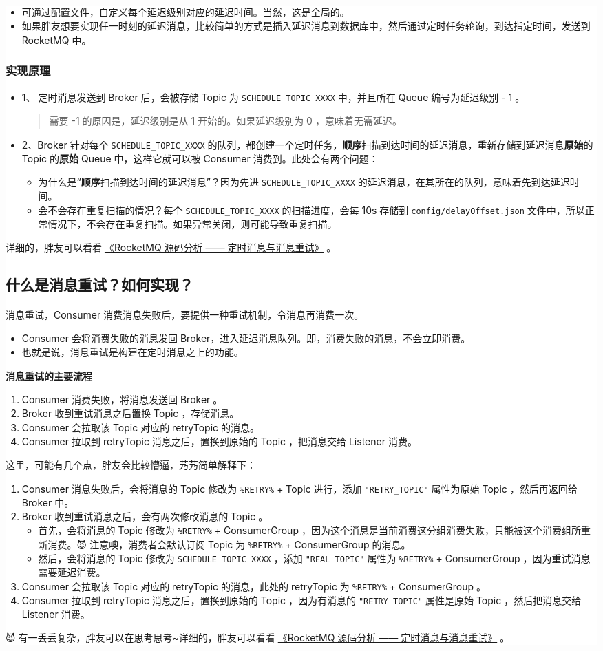 - 可通过配置文件，自定义每个延迟级别对应的延迟时间。当然，这是全局的。
- 如果胖友想要实现任一时刻的延迟消息，比较简单的方式是插入延迟消息到数据库中，然后通过定时任务轮询，到达指定时间，发送到 RocketMQ 中。



### **实现原理**



- 1、 定时消息发送到 Broker 后，会被存储 Topic 为 `SCHEDULE_TOPIC_XXXX` 中，并且所在 Queue 编号为延迟级别 - 1 。

  > 需要 -1 的原因是，延迟级别是从 1 开始的。如果延迟级别为 0 ，意味着无需延迟。

- 2、Broker 针对每个 `SCHEDULE_TOPIC_XXXX` 的队列，都创建一个定时任务，**顺序**扫描到达时间的延迟消息，重新存储到延迟消息**原始**的 Topic 的**原始** Queue 中，这样它就可以被 Consumer 消费到。此处会有两个问题：

  - 为什么是“**顺序**扫描到达时间的延迟消息”？因为先进 `SCHEDULE_TOPIC_XXXX` 的延迟消息，在其所在的队列，意味着先到达延迟时间。
  - 会不会存在重复扫描的情况？每个 `SCHEDULE_TOPIC_XXXX` 的扫描进度，会每 10s 存储到 `config/delayOffset.json` 文件中，所以正常情况下，不会存在重复扫描。如果异常关闭，则可能导致重复扫描。

详细的，胖友可以看看 [《RocketMQ 源码分析 —— 定时消息与消息重试》](http://www.iocoder.cn/RocketMQ/message-schedule-and-retry/) 。



## 什么是消息重试？如何实现？



消息重试，Consumer 消费消息失败后，要提供一种重试机制，令消息再消费一次。

- Consumer 会将消费失败的消息发回 Broker，进入延迟消息队列。即，消费失败的消息，不会立即消费。
- 也就是说，消息重试是构建在定时消息之上的功能。



 **消息重试的主要流程**

1. Consumer 消费失败，将消息发送回 Broker 。
2. Broker 收到重试消息之后置换 Topic ，存储消息。
3. Consumer 会拉取该 Topic 对应的 retryTopic 的消息。
4. Consumer 拉取到 retryTopic 消息之后，置换到原始的 Topic ，把消息交给 Listener 消费。



这里，可能有几个点，胖友会比较懵逼，艿艿简单解释下：

1. Consumer 消息失败后，会将消息的 Topic 修改为 `%RETRY%` + Topic 进行，添加 `"RETRY_TOPIC"` 属性为原始 Topic ，然后再返回给 Broker 中。
2. Broker 收到重试消息之后，会有两次修改消息的 Topic 。
   - 首先，会将消息的 Topic 修改为 `%RETRY%` + ConsumerGroup ，因为这个消息是当前消费这分组消费失败，只能被这个消费组所重新消费。😈 注意噢，消费者会默认订阅 Topic 为 `%RETRY%` + ConsumerGroup 的消息。
   - 然后，会将消息的 Topic 修改为 `SCHEDULE_TOPIC_XXXX` ，添加 `"REAL_TOPIC"` 属性为 `%RETRY%` + ConsumerGroup ，因为重试消息需要延迟消费。
3. Consumer 会拉取该 Topic 对应的 retryTopic 的消息，此处的 retryTopic 为 `%RETRY%` + ConsumerGroup 。
4. Consumer 拉取到 retryTopic 消息之后，置换到原始的 Topic ，因为有消息的 `"RETRY_TOPIC"` 属性是原始 Topic ，然后把消息交给 Listener 消费。

😈 有一丢丢复杂，胖友可以在思考思考~详细的，胖友可以看看 [《RocketMQ 源码分析 —— 定时消息与消息重试》](http://www.iocoder.cn/RocketMQ/message-schedule-and-retry/) 。
